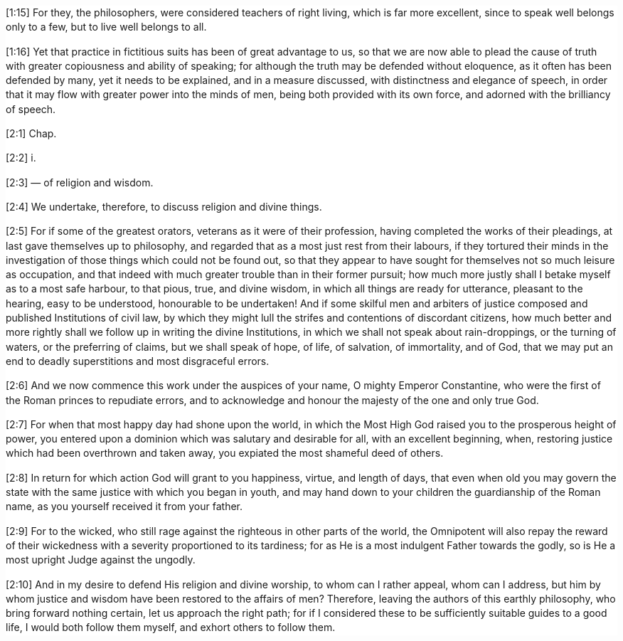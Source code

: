 [1:15] For they, the philosophers, were considered teachers of right living, which is far more excellent, since to speak well belongs only to a few, but to live well belongs to all.

[1:16] Yet that practice in fictitious suits has been of great advantage to us, so that we are now able to plead the cause of truth with greater copiousness and ability of speaking; for although the truth may be defended without eloquence, as it often has been defended by many, yet it needs to be explained, and in a measure discussed, with distinctness and elegance of speech, in order that it may flow with greater power into the minds of men, being both provided with its own force, and adorned with the brilliancy of speech.

[2:1] Chap.

[2:2] i.

[2:3] — of religion and wisdom.

[2:4] We undertake, therefore, to discuss religion and divine things.

[2:5] For if some of the greatest orators, veterans as it were of their profession, having completed the works of their pleadings, at last gave themselves up to philosophy, and regarded that as a most just rest from their labours, if they tortured their minds in the investigation of those things which could not be found out, so that they appear to have sought for themselves not so much leisure as occupation, and that indeed with much greater trouble than in their former pursuit; how much more justly shall I betake myself as to a most safe harbour, to that pious, true, and divine wisdom, in which all things are ready for utterance, pleasant to the hearing, easy to be understood, honourable to be undertaken! And if some skilful men and arbiters of justice composed and published Institutions of civil law, by which they might lull the strifes and contentions of discordant citizens, how much better and more rightly shall we follow up in writing the divine Institutions, in which we shall not speak about rain-droppings, or the turning of waters, or the preferring of claims, but we shall speak of hope, of life, of salvation, of immortality, and of God, that we may put an end to deadly superstitions and most disgraceful errors.

[2:6] And we now commence this work under the auspices of your name, O mighty Emperor Constantine, who were the first of the Roman princes to repudiate errors, and to acknowledge and honour the majesty of the one and only true God.

[2:7] For when that most happy day had shone upon the world, in which the Most High God raised you to the prosperous height of power, you entered upon a dominion which was salutary and desirable for all, with an excellent beginning, when, restoring justice which had been overthrown and taken away, you expiated the most shameful deed of others.

[2:8] In return for which action God will grant to you happiness, virtue, and length of days, that even when old you may govern the state with the same justice with which you began in youth, and may hand down to your children the guardianship of the Roman name, as you yourself received it from your father.

[2:9] For to the wicked, who still rage against the righteous in other parts of the world, the Omnipotent will also repay the reward of their wickedness with a severity proportioned to its tardiness; for as He is a most indulgent Father towards the godly, so is He a most upright Judge against the ungodly.

[2:10] And in my desire to defend His religion and divine worship, to whom can I rather appeal, whom can I address, but him by whom justice and wisdom have been restored to the affairs of men?  Therefore, leaving the authors of this earthly philosophy, who bring forward nothing certain, let us approach the right path; for if I considered these to be sufficiently suitable guides to a good life, I would both follow them myself, and exhort others to follow them.
